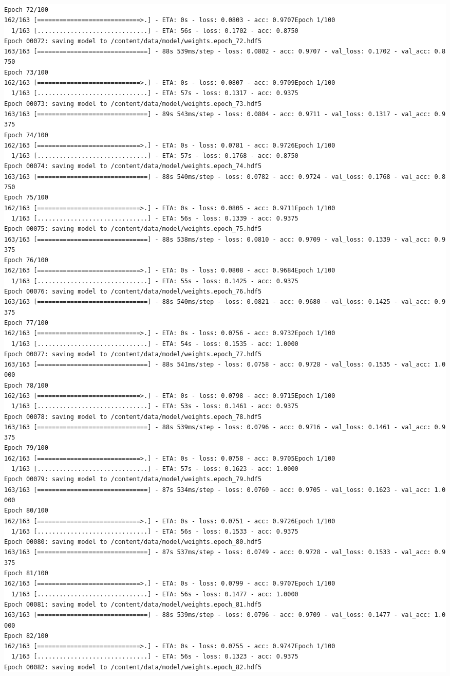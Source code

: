     Epoch 72/100
    162/163 [============================>.] - ETA: 0s - loss: 0.0803 - acc: 0.9707Epoch 1/100
      1/163 [..............................] - ETA: 56s - loss: 0.1702 - acc: 0.8750
    Epoch 00072: saving model to /content/data/model/weights.epoch_72.hdf5
    163/163 [==============================] - 88s 539ms/step - loss: 0.0802 - acc: 0.9707 - val_loss: 0.1702 - val_acc: 0.8750
    Epoch 73/100
    162/163 [============================>.] - ETA: 0s - loss: 0.0807 - acc: 0.9709Epoch 1/100
      1/163 [..............................] - ETA: 57s - loss: 0.1317 - acc: 0.9375
    Epoch 00073: saving model to /content/data/model/weights.epoch_73.hdf5
    163/163 [==============================] - 89s 543ms/step - loss: 0.0804 - acc: 0.9711 - val_loss: 0.1317 - val_acc: 0.9375
    Epoch 74/100
    162/163 [============================>.] - ETA: 0s - loss: 0.0781 - acc: 0.9726Epoch 1/100
      1/163 [..............................] - ETA: 57s - loss: 0.1768 - acc: 0.8750
    Epoch 00074: saving model to /content/data/model/weights.epoch_74.hdf5
    163/163 [==============================] - 88s 540ms/step - loss: 0.0782 - acc: 0.9724 - val_loss: 0.1768 - val_acc: 0.8750
    Epoch 75/100
    162/163 [============================>.] - ETA: 0s - loss: 0.0805 - acc: 0.9711Epoch 1/100
      1/163 [..............................] - ETA: 56s - loss: 0.1339 - acc: 0.9375
    Epoch 00075: saving model to /content/data/model/weights.epoch_75.hdf5
    163/163 [==============================] - 88s 538ms/step - loss: 0.0810 - acc: 0.9709 - val_loss: 0.1339 - val_acc: 0.9375
    Epoch 76/100
    162/163 [============================>.] - ETA: 0s - loss: 0.0808 - acc: 0.9684Epoch 1/100
      1/163 [..............................] - ETA: 55s - loss: 0.1425 - acc: 0.9375
    Epoch 00076: saving model to /content/data/model/weights.epoch_76.hdf5
    163/163 [==============================] - 88s 540ms/step - loss: 0.0821 - acc: 0.9680 - val_loss: 0.1425 - val_acc: 0.9375
    Epoch 77/100
    162/163 [============================>.] - ETA: 0s - loss: 0.0756 - acc: 0.9732Epoch 1/100
      1/163 [..............................] - ETA: 54s - loss: 0.1535 - acc: 1.0000
    Epoch 00077: saving model to /content/data/model/weights.epoch_77.hdf5
    163/163 [==============================] - 88s 541ms/step - loss: 0.0758 - acc: 0.9728 - val_loss: 0.1535 - val_acc: 1.0000
    Epoch 78/100
    162/163 [============================>.] - ETA: 0s - loss: 0.0798 - acc: 0.9715Epoch 1/100
      1/163 [..............................] - ETA: 53s - loss: 0.1461 - acc: 0.9375
    Epoch 00078: saving model to /content/data/model/weights.epoch_78.hdf5
    163/163 [==============================] - 88s 539ms/step - loss: 0.0796 - acc: 0.9716 - val_loss: 0.1461 - val_acc: 0.9375
    Epoch 79/100
    162/163 [============================>.] - ETA: 0s - loss: 0.0758 - acc: 0.9705Epoch 1/100
      1/163 [..............................] - ETA: 57s - loss: 0.1623 - acc: 1.0000
    Epoch 00079: saving model to /content/data/model/weights.epoch_79.hdf5
    163/163 [==============================] - 87s 534ms/step - loss: 0.0760 - acc: 0.9705 - val_loss: 0.1623 - val_acc: 1.0000
    Epoch 80/100
    162/163 [============================>.] - ETA: 0s - loss: 0.0751 - acc: 0.9726Epoch 1/100
      1/163 [..............................] - ETA: 56s - loss: 0.1533 - acc: 0.9375
    Epoch 00080: saving model to /content/data/model/weights.epoch_80.hdf5
    163/163 [==============================] - 87s 537ms/step - loss: 0.0749 - acc: 0.9728 - val_loss: 0.1533 - val_acc: 0.9375
    Epoch 81/100
    162/163 [============================>.] - ETA: 0s - loss: 0.0799 - acc: 0.9707Epoch 1/100
      1/163 [..............................] - ETA: 56s - loss: 0.1477 - acc: 1.0000
    Epoch 00081: saving model to /content/data/model/weights.epoch_81.hdf5
    163/163 [==============================] - 88s 539ms/step - loss: 0.0796 - acc: 0.9709 - val_loss: 0.1477 - val_acc: 1.0000
    Epoch 82/100
    162/163 [============================>.] - ETA: 0s - loss: 0.0755 - acc: 0.9747Epoch 1/100
      1/163 [..............................] - ETA: 56s - loss: 0.1323 - acc: 0.9375
    Epoch 00082: saving model to /content/data/model/weights.epoch_82.hdf5
